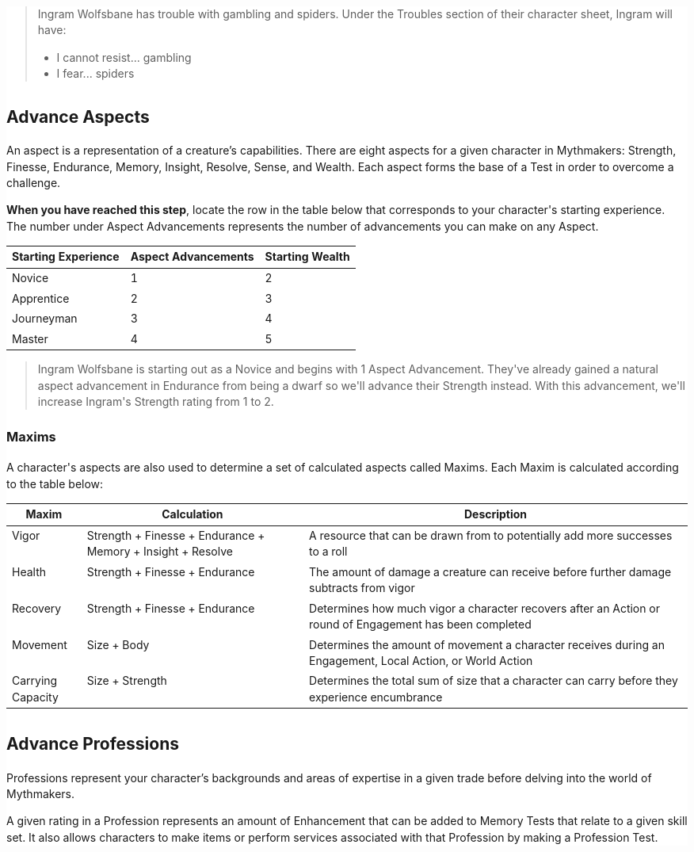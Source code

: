 >Ingram Wolfsbane has trouble with gambling and spiders. Under the Troubles section of their character sheet, Ingram will have:
>    - I cannot resist... gambling
>    - I fear... spiders

## Advance Aspects
An aspect is a representation of a creature’s capabilities. There are eight aspects for a given character in Mythmakers: Strength, Finesse, Endurance, Memory, Insight, Resolve, Sense, and Wealth. Each aspect forms the base of a Test in order to overcome a challenge.

**When you have reached this step**, locate the row in the table below that corresponds to your character's starting experience. The number under Aspect Advancements represents the number of advancements you can make on any Aspect.

| Starting Experience | Aspect Advancements | Starting Wealth |
| ------------------- | ------------------- | --------------- |
| Novice              | 1                   | 2               |
| Apprentice          | 2                   | 3               |
| Journeyman          | 3                   | 4               |
| Master              | 4                   | 5               |

>Ingram Wolfsbane is starting out as a Novice and begins with 1 Aspect Advancement. They've already gained a natural aspect advancement in Endurance from being a dwarf so we'll advance their Strength instead. With this advancement, we'll increase Ingram's Strength rating from 1 to 2.

### Maxims
A character's aspects are also used to determine a set of calculated aspects called Maxims. Each Maxim is calculated according to the table below:

|Maxim|Calculation|Description|
|-|-|-|
|Vigor|Strength + Finesse + Endurance + Memory + Insight + Resolve|A resource that can be drawn from to potentially add more successes to a roll|
|Health|Strength + Finesse + Endurance|The amount of damage a creature can receive before further damage subtracts from vigor|
|Recovery|Strength + Finesse + Endurance|Determines how much vigor a character recovers after an Action or round of Engagement has been completed|
|Movement|Size + Body|Determines the amount of movement a character receives during an Engagement, Local Action, or World Action|
|Carrying Capacity|Size + Strength|Determines the total sum of size that a character can carry before they experience encumbrance|



## Advance Professions
Professions represent your character’s backgrounds and areas of expertise in a given trade before delving into the world of Mythmakers. 

A given rating in a Profession represents an amount of Enhancement that can be added to Memory Tests that relate to a given skill set. It also allows characters to make items or perform services associated with that Profession by making a Profession Test.
